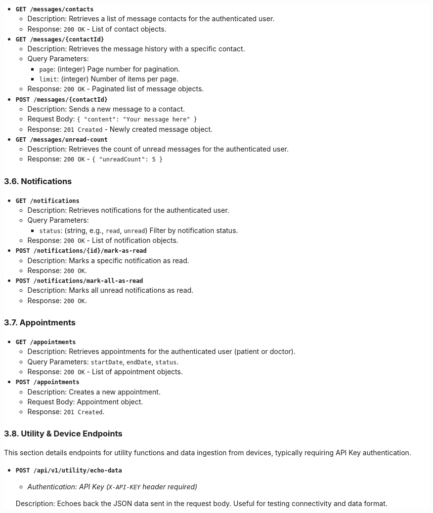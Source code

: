 *   **`GET /messages/contacts`**
    *   Description: Retrieves a list of message contacts for the authenticated user.
    *   Response: `200 OK` - List of contact objects.
*   **`GET /messages/{contactId}`**
    *   Description: Retrieves the message history with a specific contact.
    *   Query Parameters:
        *   `page`: (integer) Page number for pagination.
        *   `limit`: (integer) Number of items per page.
    *   Response: `200 OK` - Paginated list of message objects.
*   **`POST /messages/{contactId}`**
    *   Description: Sends a new message to a contact.
    *   Request Body: `{ "content": "Your message here" }`
    *   Response: `201 Created` - Newly created message object.
*   **`GET /messages/unread-count`**
    *   Description: Retrieves the count of unread messages for the authenticated user.
    *   Response: `200 OK` - `{ "unreadCount": 5 }`

### 3.6. Notifications

*   **`GET /notifications`**
    *   Description: Retrieves notifications for the authenticated user.
    *   Query Parameters:
        *   `status`: (string, e.g., `read`, `unread`) Filter by notification status.
    *   Response: `200 OK` - List of notification objects.
*   **`POST /notifications/{id}/mark-as-read`**
    *   Description: Marks a specific notification as read.
    *   Response: `200 OK`.
*   **`POST /notifications/mark-all-as-read`**
    *   Description: Marks all unread notifications as read.
    *   Response: `200 OK`.

### 3.7. Appointments

*   **`GET /appointments`**
    *   Description: Retrieves appointments for the authenticated user (patient or doctor).
    *   Query Parameters: `startDate`, `endDate`, `status`.
    *   Response: `200 OK` - List of appointment objects.
*   **`POST /appointments`**
    *   Description: Creates a new appointment.
    *   Request Body: Appointment object.
    *   Response: `201 Created`.

### 3.8. Utility & Device Endpoints

This section details endpoints for utility functions and data ingestion from devices, typically requiring API Key authentication.

*   **`POST /api/v1/utility/echo-data`**
    *   *Authentication: API Key (`X-API-KEY` header required)*

    Description: Echoes back the JSON data sent in the request body. Useful for testing connectivity and data format.
